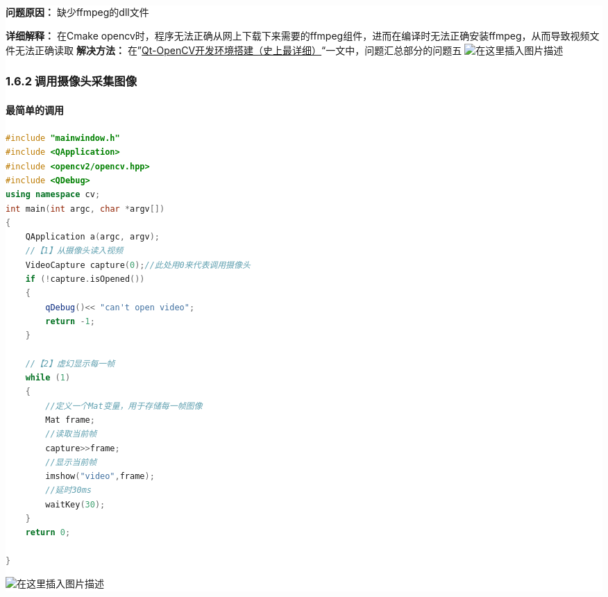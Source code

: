 **问题原因：** 缺少ffmpeg的dll文件

**详细解释：** 在Cmake opencv时，程序无法正确从网上下载下来需要的ffmpeg组件，进而在编译时无法正确安装ffmpeg，从而导致视频文件无法正确读取
**解决方法：** 在”[Qt-OpenCV开发环境搭建（史上最详细）](https://blog.csdn.net/Mr_robot_strange/article/details/110677323?ops_request_misc=%257B%2522request%255Fid%2522%253A%2522161378399316780271558682%2522%252C%2522scm%2522%253A%252220140713.130102334..%2522%257D&request_id=161378399316780271558682&biz_id=0&utm_medium=distribute.pc_search_result.none-task-blog-2~all~first_rank_v2~rank_v29-2-110677323.pc_search_result_hbase_insert&utm_term=qt-opencv)“一文中，问题汇总部分的问题五
![在这里插入图片描述](https://img-blog.csdnimg.cn/20210303090852400.png?x-oss-process=image/watermark,type_ZmFuZ3poZW5naGVpdGk,shadow_10,text_aHR0cHM6Ly9ibG9nLmNzZG4ubmV0L3FxXzQyNTY2Mjc0,size_16,color_FFFFFF,t_70)







### 1.6.2 调用摄像头采集图像

#### 最简单的调用

```cpp
#include "mainwindow.h"
#include <QApplication>
#include <opencv2/opencv.hpp>
#include <QDebug>
using namespace cv;
int main(int argc, char *argv[])
{
    QApplication a(argc, argv);
    //【1】从摄像头读入视频
    VideoCapture capture(0);//此处用0来代表调用摄像头
    if (!capture.isOpened())
    {
        qDebug()<< "can't open video";
        return -1;
    }

    //【2】虚幻显示每一帧
    while (1)
    {
        //定义一个Mat变量，用于存储每一帧图像
        Mat frame;
        //读取当前帧
        capture>>frame;
        //显示当前帧
        imshow("video",frame);
        //延时30ms
        waitKey(30);
    }
    return 0;

}
```

![在这里插入图片描述](https://img-blog.csdnimg.cn/20210222103429920.png?x-oss-process=image/watermark,type_ZmFuZ3poZW5naGVpdGk,shadow_10,text_aHR0cHM6Ly9ibG9nLmNzZG4ubmV0L3FxXzQyNTY2Mjc0,size_16,color_FFFFFF,t_70)
